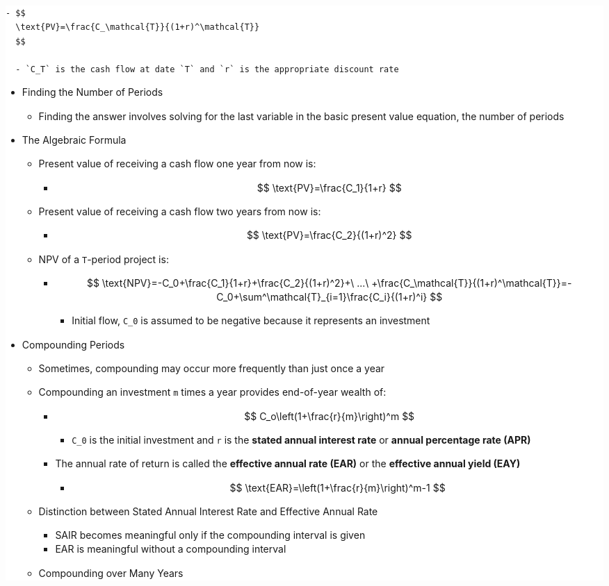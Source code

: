     - $$
      \text{PV}=\frac{C_\mathcal{T}}{(1+r)^\mathcal{T}}
      $$

      - `C_T` is the cash flow at date `T` and `r` is the appropriate discount rate

  - Finding the Number of Periods

    - Finding the answer involves solving for the last variable in the basic present value equation, the number of periods

  - The Algebraic Formula

    - Present value of receiving a cash flow one year from now is:

      - $$
        \text{PV}=\frac{C_1}{1+r}
        $$

    - Present value of receiving a cash flow two years from now is:

      - $$
        \text{PV}=\frac{C_2}{(1+r)^2}
        $$

    - NPV of a `T`-period project is:

      - $$
        \text{NPV}=-C_0+\frac{C_1}{1+r}+\frac{C_2}{(1+r)^2}+\ ...\ +\frac{C_\mathcal{T}}{(1+r)^\mathcal{T}}=-C_0+\sum^\mathcal{T}_{i=1}\frac{C_i}{(1+r)^i}
        $$

        - Initial flow, `C_0` is assumed to be negative because it represents an investment

- Compounding Periods

  - Sometimes, compounding may occur more frequently than just once a year

  - Compounding an investment `m` times a year provides end-of-year wealth of:

    - $$
      C_o\left(1+\frac{r}{m}\right)^m
      $$

      - `C_0` is the initial investment and `r` is the **stated annual interest rate** or **annual percentage rate (APR)**

    - The annual rate of return is called the **effective annual rate (EAR)** or the **effective annual yield (EAY)**

      - $$
        \text{EAR}=\left(1+\frac{r}{m}\right)^m-1
        $$

  - Distinction between Stated Annual Interest Rate and Effective Annual Rate

    - SAIR becomes meaningful only if the compounding interval is given
    - EAR is meaningful without a compounding interval

  - Compounding over Many Years

